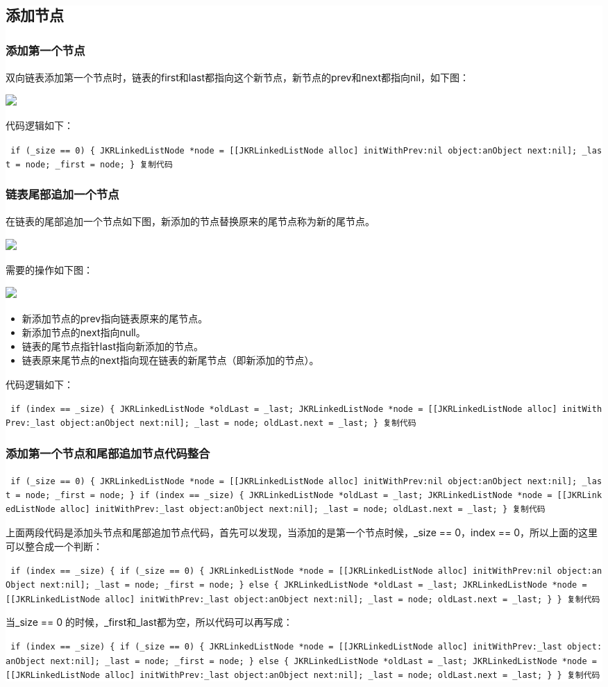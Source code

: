 ## 添加节点 ##

### 添加第一个节点 ###

双向链表添加第一个节点时，链表的first和last都指向这个新节点，新节点的prev和next都指向nil，如下图：

![](https://user-gold-cdn.xitu.io/2019/6/3/16b1cba441b48e5a?imageView2/0/w/1280/h/960/ignore-error/1)

代码逻辑如下：

` if (_size == 0) { JKRLinkedListNode *node = [[JKRLinkedListNode alloc] initWithPrev:nil object:anObject next:nil]; _last = node; _first = node; } 复制代码`

### 链表尾部追加一个节点 ###

在链表的尾部追加一个节点如下图，新添加的节点替换原来的尾节点称为新的尾节点。

![](https://user-gold-cdn.xitu.io/2019/6/3/16b1cc2fe8aef30e?imageView2/0/w/1280/h/960/ignore-error/1)

需要的操作如下图：

![](https://user-gold-cdn.xitu.io/2019/6/3/16b1cc5bc49cce95?imageView2/0/w/1280/h/960/ignore-error/1)

* 新添加节点的prev指向链表原来的尾节点。
* 新添加节点的next指向null。
* 链表的尾节点指针last指向新添加的节点。
* 链表原来尾节点的next指向现在链表的新尾节点（即新添加的节点）。

代码逻辑如下：

` if (index == _size) { JKRLinkedListNode *oldLast = _last; JKRLinkedListNode *node = [[JKRLinkedListNode alloc] initWithPrev:_last object:anObject next:nil]; _last = node; oldLast.next = _last; } 复制代码`

### 添加第一个节点和尾部追加节点代码整合 ###

` if (_size == 0) { JKRLinkedListNode *node = [[JKRLinkedListNode alloc] initWithPrev:nil object:anObject next:nil]; _last = node; _first = node; } if (index == _size) { JKRLinkedListNode *oldLast = _last; JKRLinkedListNode *node = [[JKRLinkedListNode alloc] initWithPrev:_last object:anObject next:nil]; _last = node; oldLast.next = _last; } 复制代码`

上面两段代码是添加头节点和尾部追加节点代码，首先可以发现，当添加的是第一个节点时候，_size == 0，index == 0，所以上面的这里可以整合成一个判断：

` if (index == _size) { if (_size == 0) { JKRLinkedListNode *node = [[JKRLinkedListNode alloc] initWithPrev:nil object:anObject next:nil]; _last = node; _first = node; } else { JKRLinkedListNode *oldLast = _last; JKRLinkedListNode *node = [[JKRLinkedListNode alloc] initWithPrev:_last object:anObject next:nil]; _last = node; oldLast.next = _last; } } 复制代码`

当_size == 0 的时候，_first和_last都为空，所以代码可以再写成：

` if (index == _size) { if (_size == 0) { JKRLinkedListNode *node = [[JKRLinkedListNode alloc] initWithPrev:_last object:anObject next:nil]; _last = node; _first = node; } else { JKRLinkedListNode *oldLast = _last; JKRLinkedListNode *node = [[JKRLinkedListNode alloc] initWithPrev:_last object:anObject next:nil]; _last = node; oldLast.next = _last; } } 复制代码`
